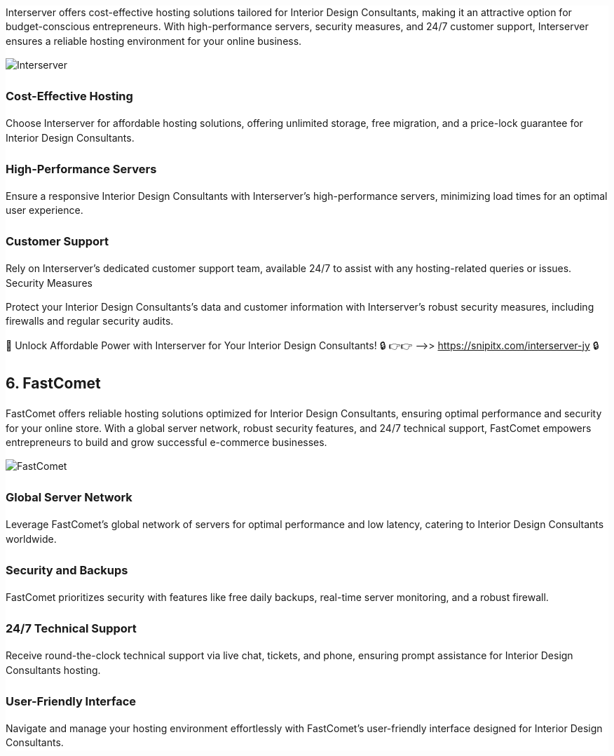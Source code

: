Interserver offers cost-effective hosting solutions tailored for Interior Design Consultants, making it an attractive option for budget-conscious entrepreneurs. With high-performance servers, security measures, and 24/7 customer support, Interserver ensures a reliable hosting environment for your online business.

![Interserver](https://i.imgur.com/OM5dOEW.jpeg "Interserver Hosting")

### Cost-Effective Hosting
Choose Interserver for affordable hosting solutions, offering unlimited storage, free migration, and a price-lock guarantee for Interior Design Consultants.

### High-Performance Servers
Ensure a responsive Interior Design Consultants with Interserver’s high-performance servers, minimizing load times for an optimal user experience.

### Customer Support
Rely on Interserver’s dedicated customer support team, available 24/7 to assist with any hosting-related queries or issues.
Security Measures

Protect your Interior Design Consultants’s data and customer information with Interserver’s robust security measures, including firewalls and regular security audits.

💸 Unlock Affordable Power with Interserver for Your Interior Design Consultants! 🔒
👉👉 -->> https://snipitx.com/interserver-jy 🔒

## 6. FastComet

FastComet offers reliable hosting solutions optimized for Interior Design Consultants, ensuring optimal performance and security for your online store. With a global server network, robust security features, and 24/7 technical support, FastComet empowers entrepreneurs to build and grow successful e-commerce businesses.

![FastComet](https://i.imgur.com/7qgXuWp.png "FastComet Hosting")

### Global Server Network
Leverage FastComet’s global network of servers for optimal performance and low latency, catering to Interior Design Consultants worldwide.

### Security and Backups
FastComet prioritizes security with features like free daily backups, real-time server monitoring, and a robust firewall.

### 24/7 Technical Support
Receive round-the-clock technical support via live chat, tickets, and phone, ensuring prompt assistance for Interior Design Consultants hosting.

### User-Friendly Interface
Navigate and manage your hosting environment effortlessly with FastComet’s user-friendly interface designed for Interior Design Consultants.
